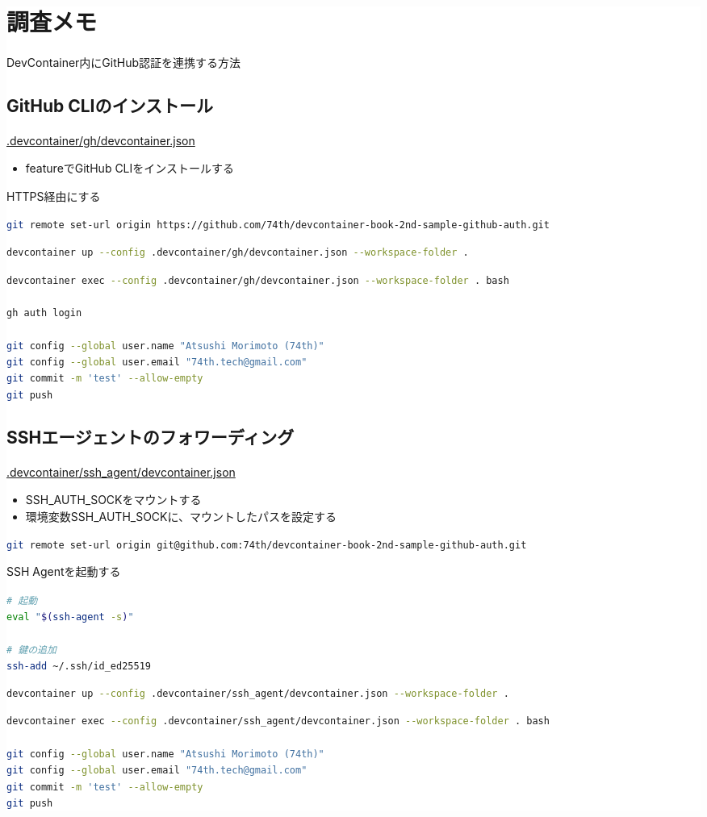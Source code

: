# 調査メモ

DevContainer内にGitHub認証を連携する方法

## GitHub CLIのインストール

[.devcontainer/gh/devcontainer.json](.devcontainer/gh/devcontainer.json)

- featureでGitHub CLIをインストールする

HTTPS経由にする

```bash
git remote set-url origin https://github.com/74th/devcontainer-book-2nd-sample-github-auth.git
```

```bash
devcontainer up --config .devcontainer/gh/devcontainer.json --workspace-folder .
```

```bash
devcontainer exec --config .devcontainer/gh/devcontainer.json --workspace-folder . bash

gh auth login

git config --global user.name "Atsushi Morimoto (74th)"
git config --global user.email "74th.tech@gmail.com"
git commit -m 'test' --allow-empty
git push
```

## SSHエージェントのフォワーディング

[.devcontainer/ssh_agent/devcontainer.json](.devcontainer/ssh_agent/devcontainer.json)

- SSH_AUTH_SOCKをマウントする
- 環境変数SSH_AUTH_SOCKに、マウントしたパスを設定する

```bash
git remote set-url origin git@github.com:74th/devcontainer-book-2nd-sample-github-auth.git
```

SSH Agentを起動する

```bash
# 起動
eval "$(ssh-agent -s)"

# 鍵の追加
ssh-add ~/.ssh/id_ed25519
```

```bash
devcontainer up --config .devcontainer/ssh_agent/devcontainer.json --workspace-folder .
```

```bash
devcontainer exec --config .devcontainer/ssh_agent/devcontainer.json --workspace-folder . bash

git config --global user.name "Atsushi Morimoto (74th)"
git config --global user.email "74th.tech@gmail.com"
git commit -m 'test' --allow-empty
git push
```
